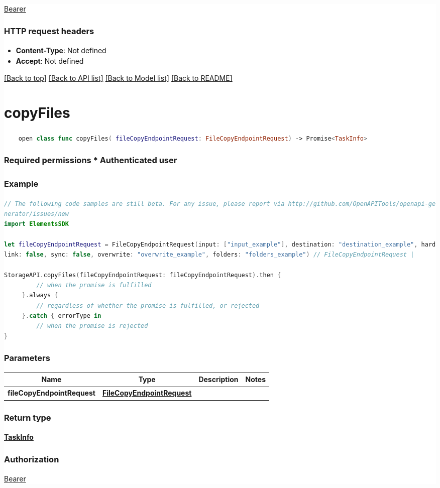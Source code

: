 [Bearer](../#Bearer)

### HTTP request headers

 - **Content-Type**: Not defined
 - **Accept**: Not defined

[[Back to top]](#) [[Back to API list]](../#documentation-for-api-endpoints) [[Back to Model list]](../#documentation-for-models) [[Back to README]](../)

# **copyFiles**
```swift
    open class func copyFiles( fileCopyEndpointRequest: FileCopyEndpointRequest) -> Promise<TaskInfo>
```



### Required permissions    * Authenticated user 

### Example
```swift
// The following code samples are still beta. For any issue, please report via http://github.com/OpenAPITools/openapi-generator/issues/new
import ElementsSDK

let fileCopyEndpointRequest = FileCopyEndpointRequest(input: ["input_example"], destination: "destination_example", hardlink: false, sync: false, overwrite: "overwrite_example", folders: "folders_example") // FileCopyEndpointRequest | 

StorageAPI.copyFiles(fileCopyEndpointRequest: fileCopyEndpointRequest).then {
         // when the promise is fulfilled
     }.always {
         // regardless of whether the promise is fulfilled, or rejected
     }.catch { errorType in
         // when the promise is rejected
}
```

### Parameters

Name | Type | Description  | Notes
------------- | ------------- | ------------- | -------------
 **fileCopyEndpointRequest** | [**FileCopyEndpointRequest**](FileCopyEndpointRequest.md) |  | 

### Return type

[**TaskInfo**](TaskInfo.md)

### Authorization

[Bearer](../#Bearer)

